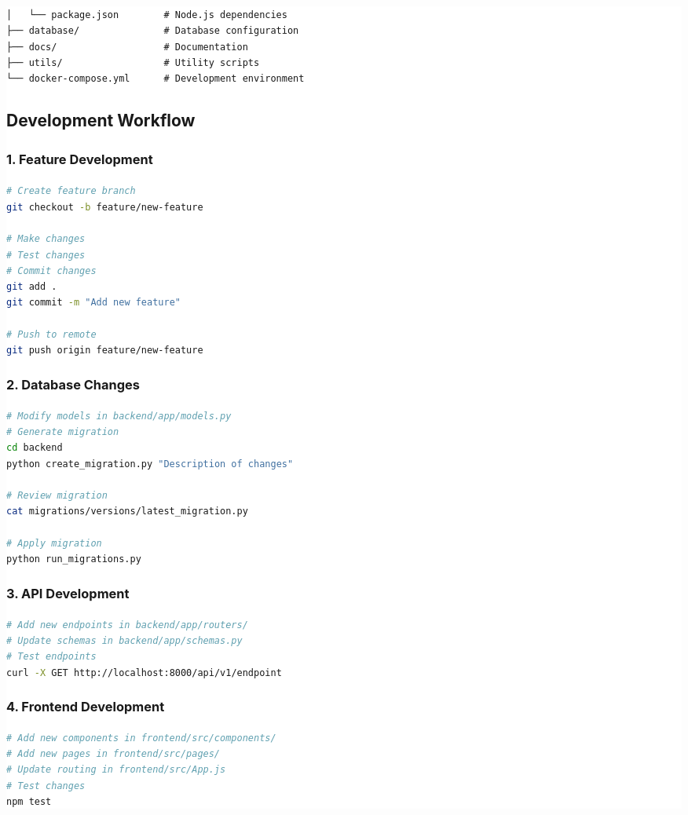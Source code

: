 ```
│   └── package.json        # Node.js dependencies
├── database/               # Database configuration
├── docs/                   # Documentation
├── utils/                  # Utility scripts
└── docker-compose.yml      # Development environment
```

## Development Workflow

### 1. Feature Development
```bash
# Create feature branch
git checkout -b feature/new-feature

# Make changes
# Test changes
# Commit changes
git add .
git commit -m "Add new feature"

# Push to remote
git push origin feature/new-feature
```

### 2. Database Changes
```bash
# Modify models in backend/app/models.py
# Generate migration
cd backend
python create_migration.py "Description of changes"

# Review migration
cat migrations/versions/latest_migration.py

# Apply migration
python run_migrations.py
```

### 3. API Development
```bash
# Add new endpoints in backend/app/routers/
# Update schemas in backend/app/schemas.py
# Test endpoints
curl -X GET http://localhost:8000/api/v1/endpoint
```

### 4. Frontend Development
```bash
# Add new components in frontend/src/components/
# Add new pages in frontend/src/pages/
# Update routing in frontend/src/App.js
# Test changes
npm test
```
